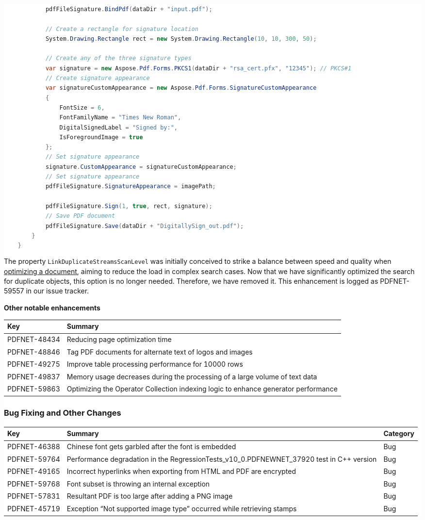 ```csharp
            pdfFileSignature.BindPdf(dataDir + "input.pdf");

            // Create a rectangle for signature location
            System.Drawing.Rectangle rect = new System.Drawing.Rectangle(10, 10, 300, 50);

            // Create any of the three signature types
            var signature = new Aspose.Pdf.Forms.PKCS1(dataDir + "rsa_cert.pfx", "12345"); // PKCS#1
            // Create signature appearance
            var signatureCustomAppearance = new Aspose.Pdf.Forms.SignatureCustomAppearance
            {
                FontSize = 6,
                FontFamilyName = "Times New Roman",
                DigitalSignedLabel = "Signed by:",
                IsForegroundImage = true
            };
            // Set signature appearance
            signature.CustomAppearance = signatureCustomAppearance;
            // Set signature appearance
            pdfFileSignature.SignatureAppearance = imagePath;

            pdfFileSignature.Sign(1, true, rect, signature);
            // Save PDF document
            pdfFileSignature.Save(dataDir + "DigitallySign_out.pdf");
        }
    }
```

The property `LinkDuplicateStreamsScanLevel` was initially conceived to strike a balance between speed and quality when [optimizing a document](https://docs.aspose.com/pdf/net/optimize-pdf/), aiming to reduce the load in complex search cases. Now that we have significantly optimized the search for duplicate objects, this option is no longer needed. Therefore, we have removed it. This enhancement is logged as PDFNET-59557 in our issue tracker.

**Other notable enhancements**

|**Key**|**Summary**|
| :- | :- |
|PDFNET-48434|Reducing page optimization time|Enhancement|
|PDFNET-48846|Tag PDF documents for alternate text of logos and images|Enhancement|
|PDFNET-49275|Improve table processing performance for 10000 rows|Enhancement|
|PDFNET-49837|Memory usage decreases during the processing of a large volume of text data|Enhancement|
|PDFNET-59863|Optimizing the Operator Collection indexing logic to enhance generator performance|Enhancement|

### Bug Fixing and Other Changes

|**Key**|**Summary**|**Category**|
| :- | :- | :- |
|PDFNET-46388|Chinese font gets garbled after the font is embedded|Bug|
|PDFNET-59764|Performance degradation in the RegressionTests_v10_0.PDFNEWNET_37920 test in C++ version|Bug|
|PDFNET-49165|Incorrect hyperlinks when exporting from HTML and PDF are encrypted|Bug|
|PDFNET-59768|Font subset is throwing an internal exception|Bug|
|PDFNET-57831|Resultant PDF is too large after adding a PNG image|Bug|
|PDFNET-45719|Exception “Not supported image type” occurred while retrieving stamps|Bug|